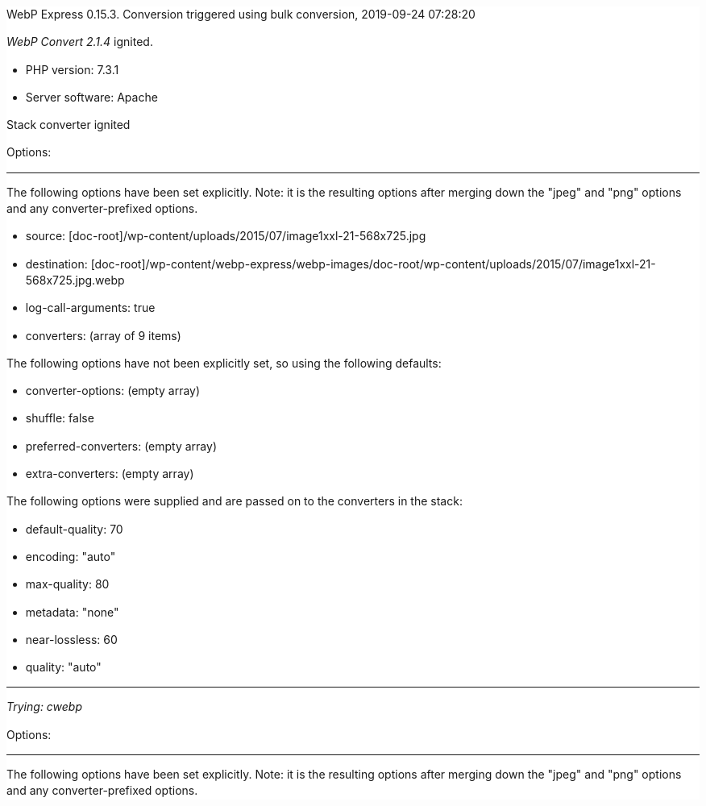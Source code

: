 WebP Express 0.15.3. Conversion triggered using bulk conversion, 2019-09-24 07:28:20


*WebP Convert 2.1.4*  ignited.

- PHP version: 7.3.1

- Server software: Apache


Stack converter ignited


Options:

------------

The following options have been set explicitly. Note: it is the resulting options after merging down the "jpeg" and "png" options and any converter-prefixed options.

- source: [doc-root]/wp-content/uploads/2015/07/image1xxl-21-568x725.jpg

- destination: [doc-root]/wp-content/webp-express/webp-images/doc-root/wp-content/uploads/2015/07/image1xxl-21-568x725.jpg.webp

- log-call-arguments: true

- converters: (array of 9 items)


The following options have not been explicitly set, so using the following defaults:

- converter-options: (empty array)

- shuffle: false

- preferred-converters: (empty array)

- extra-converters: (empty array)


The following options were supplied and are passed on to the converters in the stack:

- default-quality: 70

- encoding: "auto"

- max-quality: 80

- metadata: "none"

- near-lossless: 60

- quality: "auto"

------------



*Trying: cwebp* 


Options:

------------

The following options have been set explicitly. Note: it is the resulting options after merging down the "jpeg" and "png" options and any converter-prefixed options.
